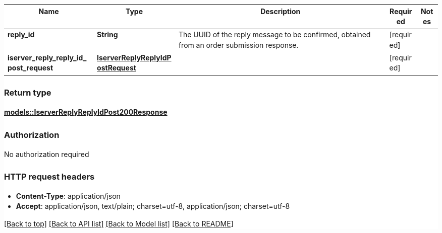 
Name | Type | Description  | Required | Notes
------------- | ------------- | ------------- | ------------- | -------------
**reply_id** | **String** | The UUID of the reply message to be confirmed, obtained from an order submission response. | [required] |
**iserver_reply_reply_id_post_request** | [**IserverReplyReplyIdPostRequest**](IserverReplyReplyIdPostRequest.md) |  | [required] |

### Return type

[**models::IserverReplyReplyIdPost200Response**](_iserver_reply__replyId__post_200_response.md)

### Authorization

No authorization required

### HTTP request headers

- **Content-Type**: application/json
- **Accept**: application/json, text/plain; charset=utf-8, application/json; charset=utf-8

[[Back to top]](#) [[Back to API list]](../README.md#documentation-for-api-endpoints) [[Back to Model list]](../README.md#documentation-for-models) [[Back to README]](../README.md)

